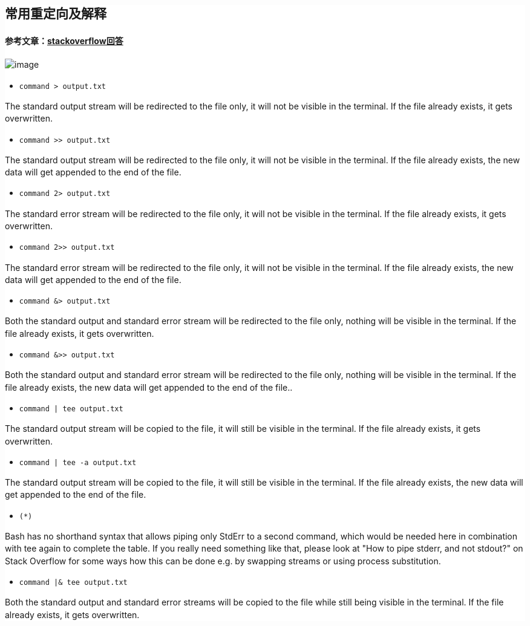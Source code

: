 ## 常用重定向及解释

#### 参考文章：[stackoverflow回答](https://askubuntu.com/questions/420981/how-do-i-save-terminal-output-to-a-file)

![image](https://user-images.githubusercontent.com/14041622/36338289-cdaec1d4-13e5-11e8-98e0-1181c1510bf8.png)

- `command > output.txt`

The standard output stream will be redirected to the file only, it will not be visible in the terminal. If the file already exists, it gets overwritten.

- `command >> output.txt`

The standard output stream will be redirected to the file only, it will not be visible in the terminal. If the file already exists, the new data will get appended to the end of the file.

- `command 2> output.txt`

The standard error stream will be redirected to the file only, it will not be visible in the terminal. If the file already exists, it gets overwritten.

- `command 2>> output.txt`

The standard error stream will be redirected to the file only, it will not be visible in the terminal. If the file already exists, the new data will get appended to the end of the file.

- `command &> output.txt`

Both the standard output and standard error stream will be redirected to the file only, nothing will be visible in the terminal. If the file already exists, it gets overwritten.

- `command &>> output.txt`

Both the standard output and standard error stream will be redirected to the file only, nothing will be visible in the terminal. If the file already exists, the new data will get appended to the end of the file..

- `command | tee output.txt`

The standard output stream will be copied to the file, it will still be visible in the terminal. If the file already exists, it gets overwritten.

- `command | tee -a output.txt`

The standard output stream will be copied to the file, it will still be visible in the terminal. If the file already exists, the new data will get appended to the end of the file.

- `(*)`

Bash has no shorthand syntax that allows piping only StdErr to a second command, which would be needed here in combination with tee again to complete the table. If you really need something like that, please look at "How to pipe stderr, and not stdout?" on Stack Overflow for some ways how this can be done e.g. by swapping streams or using process substitution.

- `command |& tee output.txt`

Both the standard output and standard error streams will be copied to the file while still being visible in the terminal. If the file already exists, it gets overwritten.
